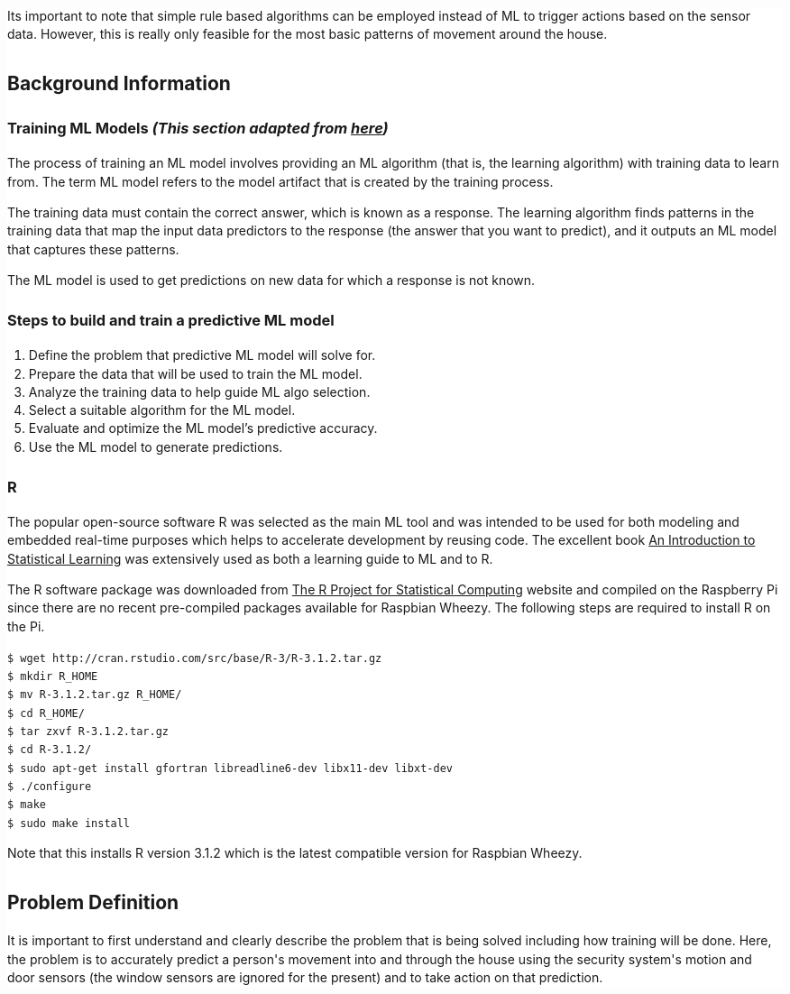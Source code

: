 Its important to note that simple rule based algorithms can be employed instead of ML to trigger actions based on the sensor data. However, this is really only feasible for the most basic patterns of movement around the house. 

## Background Information
### Training ML Models *(This section adapted from [here](http://docs.aws.amazon.com/machine-learning/latest/dg/training-ml-models.html))*
The process of training an ML model involves providing an ML algorithm (that is, the learning algorithm) with training data to learn from. The term ML model refers to the model artifact that is created by the training process.

The training data must contain the correct answer, which is known as a response. The learning algorithm finds patterns in the training data that map the input data predictors to the response (the answer that you want to predict), and it outputs an ML model that captures these patterns.

The ML model is used to get predictions on new data for which a response is not known.

### Steps to build and train a predictive ML model
1. Define the problem that predictive ML model will solve for.
2. Prepare the data that will be used to train the ML model.
3. Analyze the training data to help guide ML algo selection. 
4. Select a suitable algorithm for the ML model. 
5. Evaluate and optimize the ML model’s predictive accuracy.
6. Use the ML model to generate predictions.

### R
The popular open-source software R was selected as the main ML tool and was intended to be used for both modeling and embedded real-time purposes which helps to accelerate development by reusing code. The excellent book [An Introduction to Statistical Learning](http://smile.amazon.com/dp/B01IBM7790) was extensively used as both a learning guide to ML and to R.

The R software package was downloaded from [The R Project for Statistical Computing](https://www.r-project.org/) website and compiled on the Raspberry Pi since there are no recent pre-compiled packages available for Raspbian Wheezy. The following steps are required to install R on the Pi.

```bash
$ wget http://cran.rstudio.com/src/base/R-3/R-3.1.2.tar.gz
$ mkdir R_HOME
$ mv R-3.1.2.tar.gz R_HOME/
$ cd R_HOME/
$ tar zxvf R-3.1.2.tar.gz
$ cd R-3.1.2/
$ sudo apt-get install gfortran libreadline6-dev libx11-dev libxt-dev
$ ./configure
$ make
$ sudo make install
```

Note that this installs R version 3.1.2 which is the latest compatible version for Raspbian Wheezy. 

## Problem Definition
It is important to first understand and clearly describe the problem that is being solved including how training will be done. Here, the problem is to accurately predict a person's movement into and through the house using the security system's motion and door sensors (the window sensors are ignored for the present) and to take action on that prediction.
